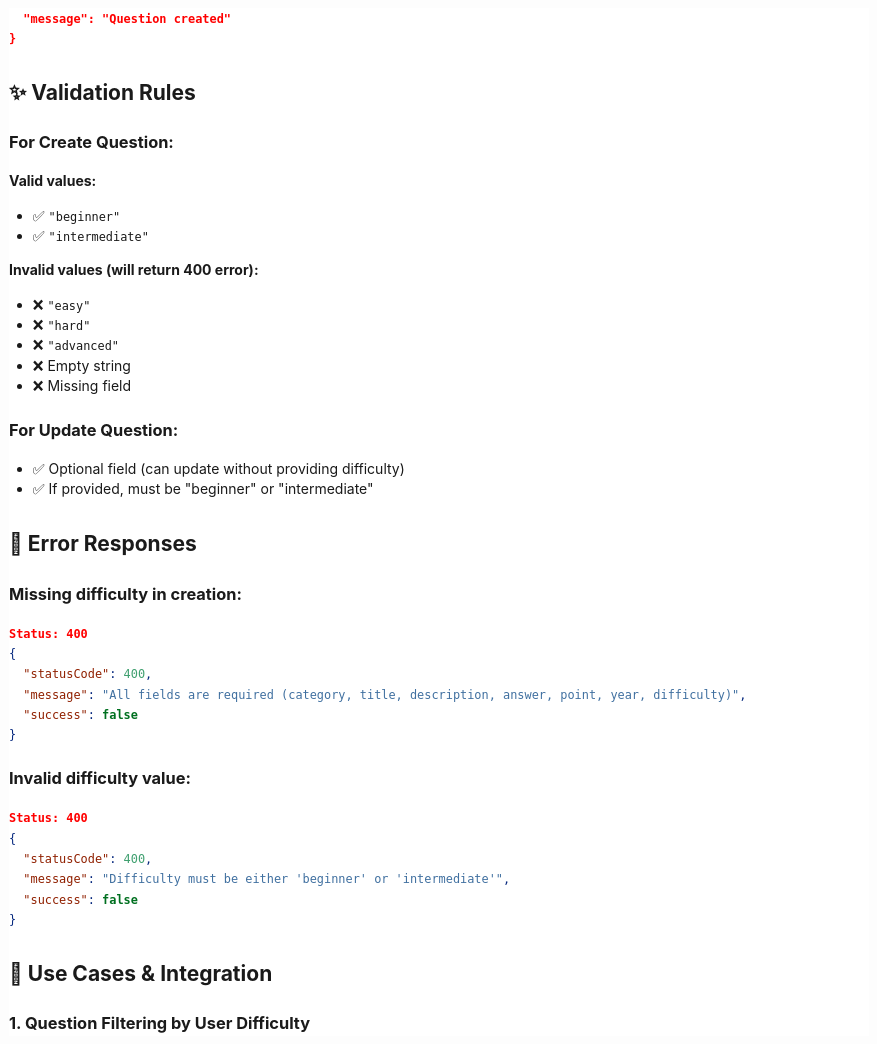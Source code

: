 ```json
  "message": "Question created"
}
```

## ✨ Validation Rules

### For Create Question:

**Valid values:**
- ✅ `"beginner"`
- ✅ `"intermediate"`

**Invalid values (will return 400 error):**
- ❌ `"easy"`
- ❌ `"hard"`
- ❌ `"advanced"`
- ❌ Empty string
- ❌ Missing field

### For Update Question:

- ✅ Optional field (can update without providing difficulty)
- ✅ If provided, must be "beginner" or "intermediate"

## 🚨 Error Responses

### Missing difficulty in creation:
```json
Status: 400
{
  "statusCode": 400,
  "message": "All fields are required (category, title, description, answer, point, year, difficulty)",
  "success": false
}
```

### Invalid difficulty value:
```json
Status: 400
{
  "statusCode": 400,
  "message": "Difficulty must be either 'beginner' or 'intermediate'",
  "success": false
}
```

## 🎯 Use Cases & Integration

### 1. **Question Filtering by User Difficulty**
